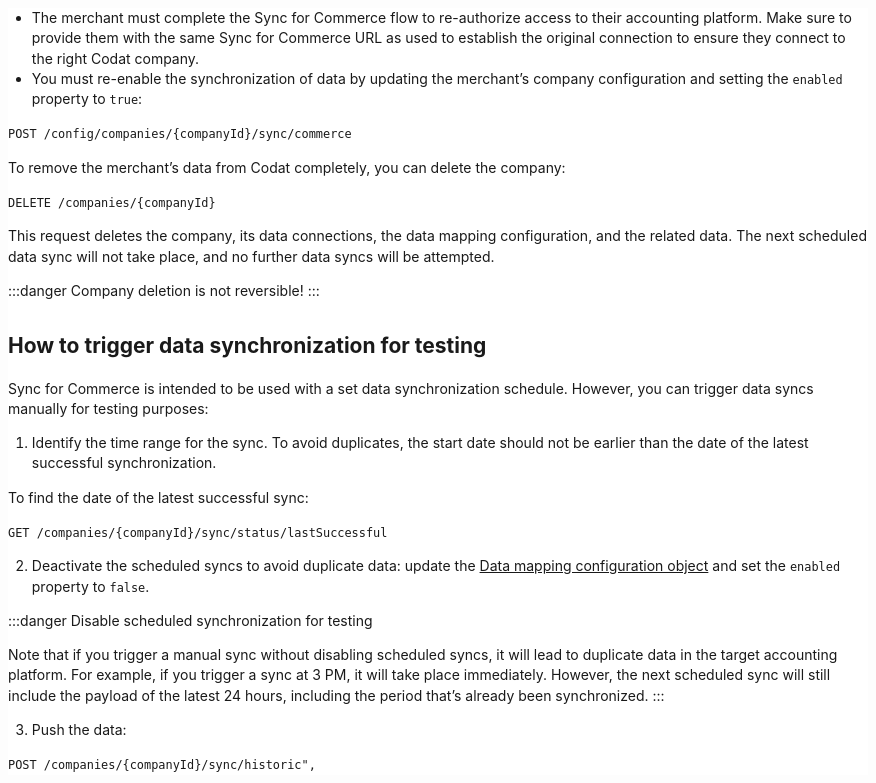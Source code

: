 - The merchant must complete the Sync for Commerce flow to re-authorize access to their accounting platform. Make sure to provide them with the same Sync for Commerce URL as used to establish the original connection to ensure they connect to the right Codat company.
- You must re-enable the synchronization of data by updating the merchant’s company configuration and setting the `enabled` property to `true`:

```
POST /config/companies/{companyId}/sync/commerce
```

To remove the merchant’s data from Codat completely, you can delete the company:

```
DELETE /companies/{companyId}
```

This request deletes the company, its data connections, the data mapping configuration, and the related data. The next scheduled data sync will not take place, and no further data syncs will be attempted.

:::danger
Company deletion is not reversible!
:::

## How to trigger data synchronization for testing

Sync for Commerce is intended to be used with a set data synchronization schedule. However, you can trigger data syncs manually for testing purposes:

1. Identify the time range for the sync. To avoid duplicates, the start date should not be earlier than the date of the latest successful synchronization.

To find the date of the latest successful sync:

```
GET /companies/{companyId}/sync/status/lastSuccessful
```

2. Deactivate the scheduled syncs to avoid duplicate data: update the [Data mapping configuration object](/sync-your-own-merchant-journey#data-mapping-configuration) and set the `enabled` property to `false`.

:::danger Disable scheduled synchronization for testing

Note that if you trigger a manual sync without disabling scheduled syncs, it will lead to duplicate data in the target accounting platform. For example, if you trigger a sync at 3 PM, it will take place immediately. However, the next scheduled sync will still include the payload of the latest 24 hours, including the period that’s already been synchronized.
:::

3. Push the data:

```http
POST /companies/{companyId}/sync/historic",
```
